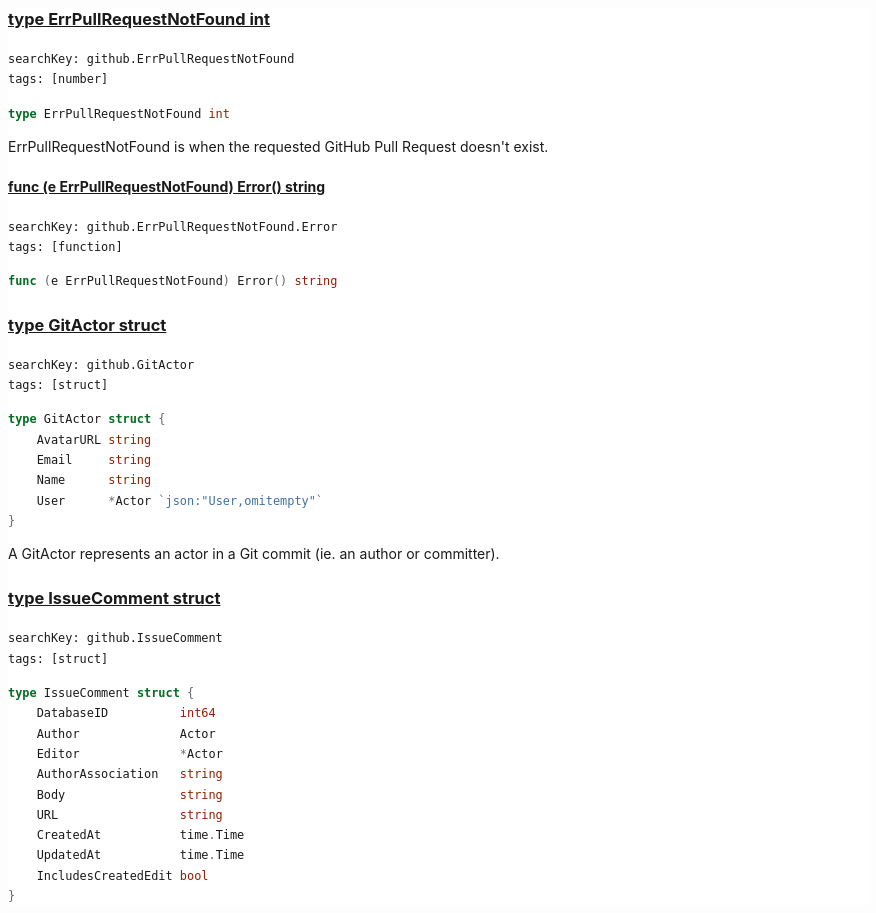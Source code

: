 ### <a id="ErrPullRequestNotFound" href="#ErrPullRequestNotFound">type ErrPullRequestNotFound int</a>

```
searchKey: github.ErrPullRequestNotFound
tags: [number]
```

```Go
type ErrPullRequestNotFound int
```

ErrPullRequestNotFound is when the requested GitHub Pull Request doesn't exist. 

#### <a id="ErrPullRequestNotFound.Error" href="#ErrPullRequestNotFound.Error">func (e ErrPullRequestNotFound) Error() string</a>

```
searchKey: github.ErrPullRequestNotFound.Error
tags: [function]
```

```Go
func (e ErrPullRequestNotFound) Error() string
```

### <a id="GitActor" href="#GitActor">type GitActor struct</a>

```
searchKey: github.GitActor
tags: [struct]
```

```Go
type GitActor struct {
	AvatarURL string
	Email     string
	Name      string
	User      *Actor `json:"User,omitempty"`
}
```

A GitActor represents an actor in a Git commit (ie. an author or committer). 

### <a id="IssueComment" href="#IssueComment">type IssueComment struct</a>

```
searchKey: github.IssueComment
tags: [struct]
```

```Go
type IssueComment struct {
	DatabaseID          int64
	Author              Actor
	Editor              *Actor
	AuthorAssociation   string
	Body                string
	URL                 string
	CreatedAt           time.Time
	UpdatedAt           time.Time
	IncludesCreatedEdit bool
}
```
